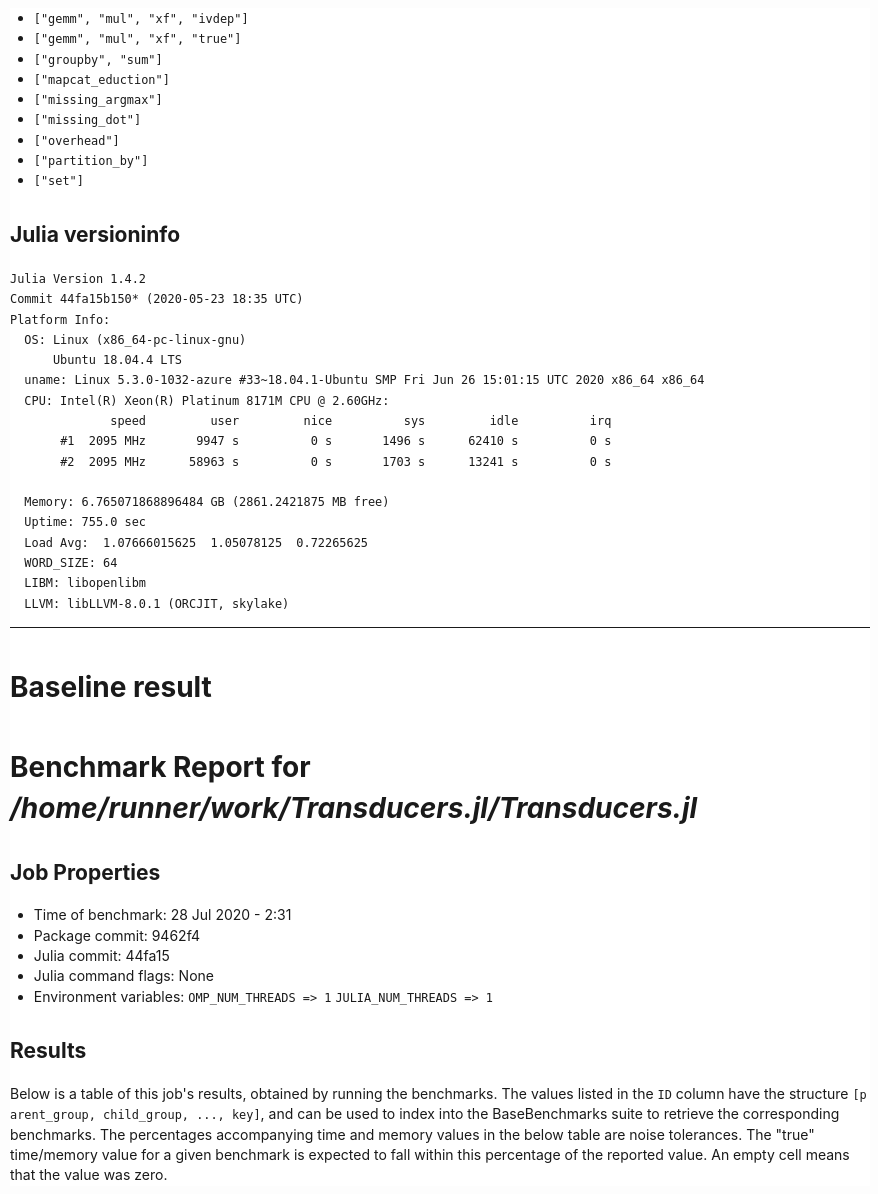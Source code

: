 - `["gemm", "mul", "xf", "ivdep"]`
- `["gemm", "mul", "xf", "true"]`
- `["groupby", "sum"]`
- `["mapcat_eduction"]`
- `["missing_argmax"]`
- `["missing_dot"]`
- `["overhead"]`
- `["partition_by"]`
- `["set"]`

## Julia versioninfo
```
Julia Version 1.4.2
Commit 44fa15b150* (2020-05-23 18:35 UTC)
Platform Info:
  OS: Linux (x86_64-pc-linux-gnu)
      Ubuntu 18.04.4 LTS
  uname: Linux 5.3.0-1032-azure #33~18.04.1-Ubuntu SMP Fri Jun 26 15:01:15 UTC 2020 x86_64 x86_64
  CPU: Intel(R) Xeon(R) Platinum 8171M CPU @ 2.60GHz: 
              speed         user         nice          sys         idle          irq
       #1  2095 MHz       9947 s          0 s       1496 s      62410 s          0 s
       #2  2095 MHz      58963 s          0 s       1703 s      13241 s          0 s
       
  Memory: 6.765071868896484 GB (2861.2421875 MB free)
  Uptime: 755.0 sec
  Load Avg:  1.07666015625  1.05078125  0.72265625
  WORD_SIZE: 64
  LIBM: libopenlibm
  LLVM: libLLVM-8.0.1 (ORCJIT, skylake)
```

---
# Baseline result
# Benchmark Report for */home/runner/work/Transducers.jl/Transducers.jl*

## Job Properties
* Time of benchmark: 28 Jul 2020 - 2:31
* Package commit: 9462f4
* Julia commit: 44fa15
* Julia command flags: None
* Environment variables: `OMP_NUM_THREADS => 1` `JULIA_NUM_THREADS => 1`

## Results
Below is a table of this job's results, obtained by running the benchmarks.
The values listed in the `ID` column have the structure `[parent_group, child_group, ..., key]`, and can be used to
index into the BaseBenchmarks suite to retrieve the corresponding benchmarks.
The percentages accompanying time and memory values in the below table are noise tolerances. The "true"
time/memory value for a given benchmark is expected to fall within this percentage of the reported value.
An empty cell means that the value was zero.
